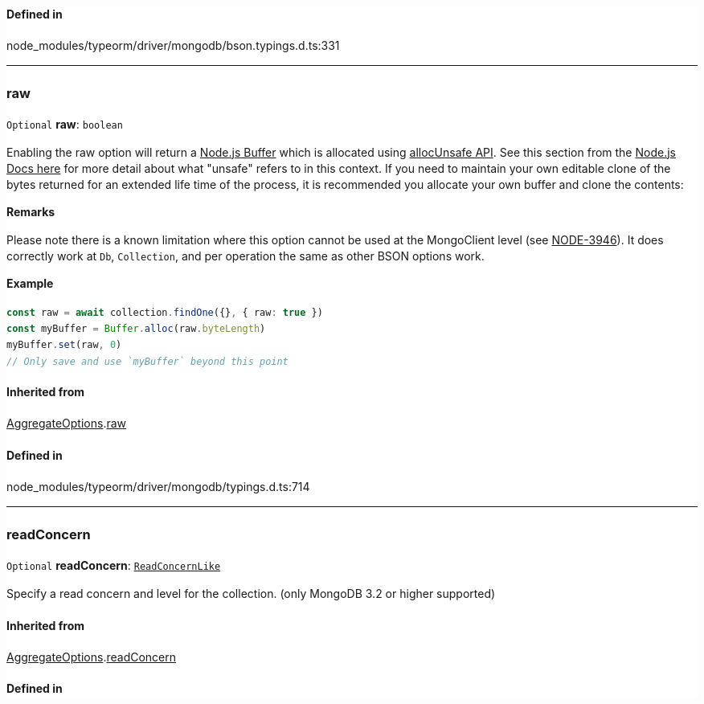 #### Defined in

node_modules/typeorm/driver/mongodb/bson.typings.d.ts:331

___

### raw

 `Optional` **raw**: `boolean`

Enabling the raw option will return a [Node.js Buffer](https://nodejs.org/api/buffer.html)
which is allocated using [allocUnsafe API](https://nodejs.org/api/buffer.html#static-method-bufferallocunsafesize).
See this section from the [Node.js Docs here](https://nodejs.org/api/buffer.html#what-makes-bufferallocunsafe-and-bufferallocunsafeslow-unsafe)
for more detail about what "unsafe" refers to in this context.
If you need to maintain your own editable clone of the bytes returned for an extended life time of the process, it is recommended you allocate
your own buffer and clone the contents:

**Remarks**

Please note there is a known limitation where this option cannot be used at the MongoClient level (see [NODE-3946](https://jira.mongodb.org/browse/NODE-3946)).
It does correctly work at `Db`, `Collection`, and per operation the same as other BSON options work.

**Example**

```ts
const raw = await collection.findOne({}, { raw: true })
const myBuffer = Buffer.alloc(raw.byteLength)
myBuffer.set(raw, 0)
// Only save and use `myBuffer` beyond this point
```

#### Inherited from

[AggregateOptions](AggregateOptions.md).[raw](AggregateOptions.md#raw)

#### Defined in

node_modules/typeorm/driver/mongodb/typings.d.ts:714

___

### readConcern

 `Optional` **readConcern**: [`ReadConcernLike`](../types/ReadConcernLike.md)

Specify a read concern and level for the collection. (only MongoDB 3.2 or higher supported)

#### Inherited from

[AggregateOptions](AggregateOptions.md).[readConcern](AggregateOptions.md#readconcern)

#### Defined in
